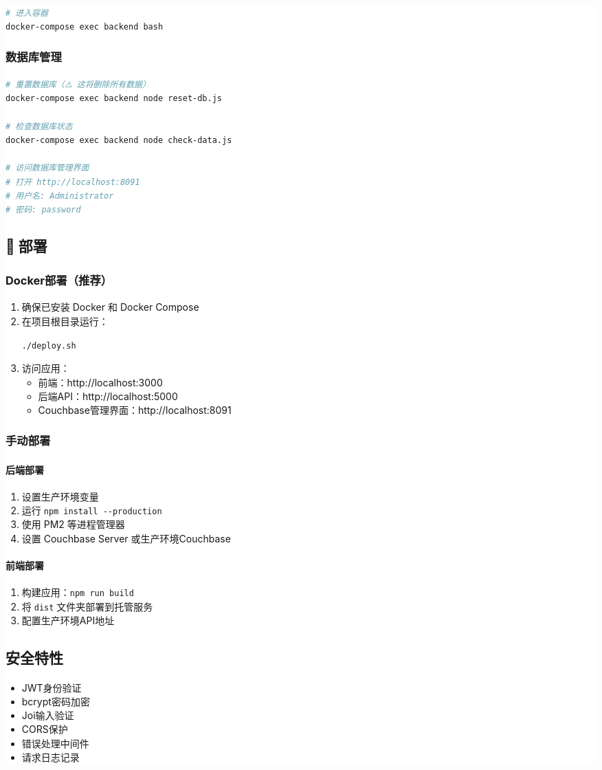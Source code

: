 ```bash
# 进入容器
docker-compose exec backend bash
```

### 数据库管理

```bash
# 重置数据库（⚠️ 这将删除所有数据）
docker-compose exec backend node reset-db.js

# 检查数据库状态
docker-compose exec backend node check-data.js

# 访问数据库管理界面
# 打开 http://localhost:8091
# 用户名: Administrator
# 密码: password
```

## 🚀 部署

### Docker部署（推荐）
1. 确保已安装 Docker 和 Docker Compose
2. 在项目根目录运行：
   ```bash
   ./deploy.sh
   ```
3. 访问应用：
   - 前端：http://localhost:3000
   - 后端API：http://localhost:5000
   - Couchbase管理界面：http://localhost:8091

### 手动部署

#### 后端部署
1. 设置生产环境变量
2. 运行 `npm install --production`
3. 使用 PM2 等进程管理器
4. 设置 Couchbase Server 或生产环境Couchbase

#### 前端部署
1. 构建应用：`npm run build`
2. 将 `dist` 文件夹部署到托管服务
3. 配置生产环境API地址

## 安全特性
- JWT身份验证
- bcrypt密码加密
- Joi输入验证
- CORS保护
- 错误处理中间件
- 请求日志记录
